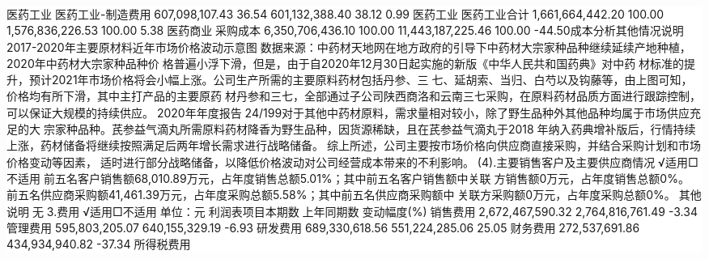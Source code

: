 医药工业
医药工业-制造费用
607,098,107.43
36.54
601,132,388.40
38.12
0.99
医药工业
医药工业合计
1,661,664,442.20
100.00
1,576,836,226.53
100.00
5.38
医药商业
采购成本
6,350,706,436.10
100.00
11,443,187,225.46
100.00
-44.50成本分析其他情况说明2017-2020年主要原材料近年市场价格波动示意图
数据来源：中药材天地网在地方政府的引导下中药材大宗家种品种继续延续产地种植，2020年中药材大宗家种品种价
格普遍小浮下滑，但是，由于自2020年12月30日起实施的新版《中华人民共和国药典》对中药
材标准的提升，预计2021年市场价格将会小幅上涨。公司生产所需的主要原料药材包括丹参、三
七、延胡索、当归、白芍以及钩藤等，由上图可知，价格均有所下滑，其中主打产品的主要原药
材丹参和三七，全部通过子公司陕西商洛和云南三七采购，在原料药材品质方面进行跟踪控制，
可以保证大规模的持续供应。
2020年年度报告
24/199对于其他中药材原料，需求量相对较小，除了野生品种外其他品种均属于市场供应充足的大
宗家种品种。芪参益气滴丸所需原料药材降香为野生品种，因货源稀缺，且在芪参益气滴丸于2018
年纳入药典增补版后，行情持续上涨，药材储备将继续按照满足后两年增长需求进行战略储备。
综上所述，公司主要按市场价格向供应商直接采购，并结合采购计划和市场价格变动等因素，
适时进行部分战略储备，以降低价格波动对公司经营成本带来的不利影响。
(4).主要销售客户及主要供应商情况
√适用□不适用
前五名客户销售额68,010.89万元，占年度销售总额5.01%；其中前五名客户销售额中关联
方销售额0万元，占年度销售总额0%。
前五名供应商采购额41,461.39万元，占年度采购总额5.58%；其中前五名供应商采购额中
关联方采购额0万元，占年度采购总额0%。
其他说明
无
3.费用
√适用□不适用
单位：元
利润表项目本期数
上年同期数
变动幅度(%)
销售费用
2,672,467,590.32
2,764,816,761.49
-3.34
管理费用
595,803,205.07
640,155,329.19
-6.93
研发费用
689,330,618.56
551,224,285.06
25.05
财务费用
272,537,691.86
434,934,940.82
-37.34
所得税费用
